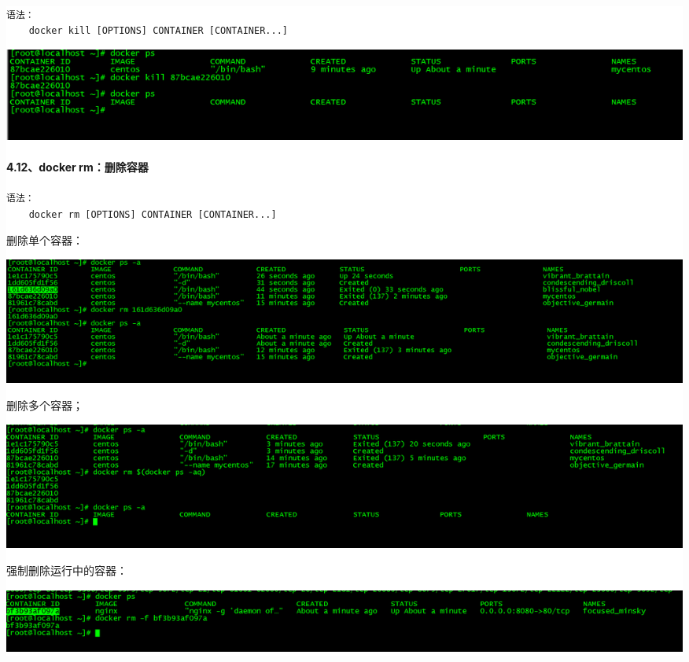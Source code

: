 ```
语法：
	docker kill [OPTIONS] CONTAINER [CONTAINER...]
```

![](.\images\kill.PNG)



#### 4.12、docker rm：删除容器

```
语法：
	docker rm [OPTIONS] CONTAINER [CONTAINER...]
```

删除单个容器：

![](.\images\rm1.PNG)

删除多个容器；

![](.\images\rm2.PNG)

强制删除运行中的容器：

![](.\images\rm3.PNG)

